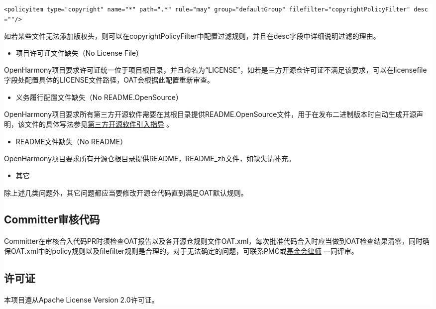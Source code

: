 ```
<policyitem type="copyright" name="*" path=".*" rule="may" group="defaultGroup" filefilter="copyrightPolicyFilter" desc=""/>
```

如若某些文件无法添加版权头，则可以在copyrightPolicyFilter中配置过滤规则，并且在desc字段中详细说明过滤的理由。

- 项目许可证文件缺失（No License File）

OpenHarmony项目要求许可证统一位于项目根目录，并且命名为“LICENSE”，如若是三方开源仓许可证不满足该要求，可以在licensefile字段处配置具体的LICENSE文件路径，OAT会根据此配置重新审查。

- 义务履行配置文件缺失（No README.OpenSource）

OpenHarmony项目要求所有第三方开源软件需要在其根目录提供README.OpenSource文件，用于在发布二进制版本时自动生成开源声明，该文件的具体写法参见[第三方开源软件引入指导](https://gitee.com/openharmony/docs/blob/master/zh-cn/contribute/%E7%AC%AC%E4%B8%89%E6%96%B9%E5%BC%80%E6%BA%90%E8%BD%AF%E4%BB%B6%E5%BC%95%E5%85%A5%E6%8C%87%E5%AF%BC.md)
。

- README文件缺失（No README）

OpenHarmony项目要求所有开源仓根目录提供README，README_zh文件，如缺失请补充。

- 其它

除上述几类问题外，其它问题都应当要修改开源仓代码直到满足OAT默认规则。

## Committer审核代码<a name="section77489114429"></a>

Committer在审核合入代码PR时须检查OAT报告以及各开源仓规则文件OAT.xml，每次批准代码合入时应当做到OAT检查结果清零，同时确保OAT.xml中的policy规则以及filefilter规则是合理的，对于无法确定的问题，可联系PMC或[基金会律师](law@openatom.md)
一同评审。

## 许可证<a name="section126611612164217"></a>

本项目遵从Apache License Version 2.0许可证。

